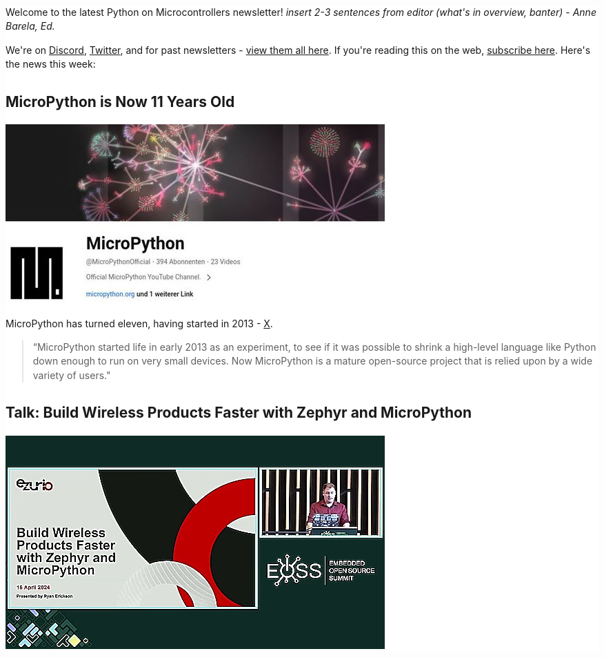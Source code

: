 Welcome to the latest Python on Microcontrollers newsletter! *insert 2-3 sentences from editor (what's in overview, banter)* - *Anne Barela, Ed.*

We're on [Discord](https://discord.gg/HYqvREz), [Twitter](https://twitter.com/search?q=circuitpython&src=typed_query&f=live), and for past newsletters - [view them all here](https://www.adafruitdaily.com/category/circuitpython/). If you're reading this on the web, [subscribe here](https://www.adafruitdaily.com/). Here's the news this week:

## MicroPython is Now 11 Years Old

[![MicroPython is Now 11 Years Old](../assets/20240506/20240506eleven.jpg)](https://twitter.com/micropython/status/1784874073329180975)

MicroPython has turned eleven, having started in 2013 - [X](https://twitter.com/micropython/status/1784874073329180975).

> “MicroPython started life in early 2013 as an experiment, to see if it was possible to shrink a high-level language like Python down enough to run on very small devices. Now MicroPython is a mature open-source project that is relied upon by a wide variety of users."

## Talk: Build Wireless Products Faster with Zephyr and MicroPython

[![Build Wireless Products Faster with Zephyr and MicroPython](../assets/20240506/20240506zephyr.jpg)](https://www.youtube.com/watch?v=Y2v6Eh8X8iA)
